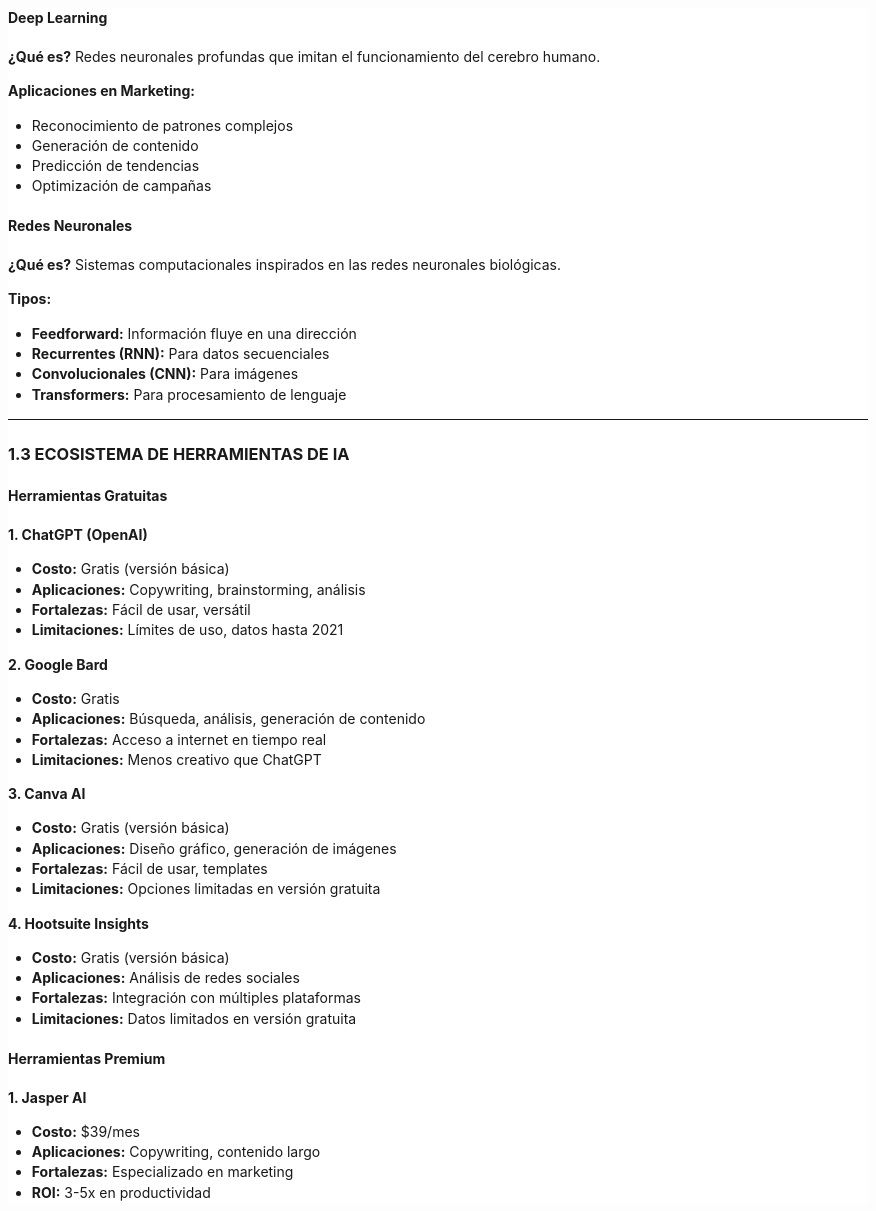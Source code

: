 #### Deep Learning

**¿Qué es?**
Redes neuronales profundas que imitan el funcionamiento del cerebro humano.

**Aplicaciones en Marketing:**
- Reconocimiento de patrones complejos
- Generación de contenido
- Predicción de tendencias
- Optimización de campañas

#### Redes Neuronales

**¿Qué es?**
Sistemas computacionales inspirados en las redes neuronales biológicas.

**Tipos:**
- **Feedforward:** Información fluye en una dirección
- **Recurrentes (RNN):** Para datos secuenciales
- **Convolucionales (CNN):** Para imágenes
- **Transformers:** Para procesamiento de lenguaje

---

### 1.3 ECOSISTEMA DE HERRAMIENTAS DE IA

#### Herramientas Gratuitas

**1. ChatGPT (OpenAI)**
- **Costo:** Gratis (versión básica)
- **Aplicaciones:** Copywriting, brainstorming, análisis
- **Fortalezas:** Fácil de usar, versátil
- **Limitaciones:** Límites de uso, datos hasta 2021

**2. Google Bard**
- **Costo:** Gratis
- **Aplicaciones:** Búsqueda, análisis, generación de contenido
- **Fortalezas:** Acceso a internet en tiempo real
- **Limitaciones:** Menos creativo que ChatGPT

**3. Canva AI**
- **Costo:** Gratis (versión básica)
- **Aplicaciones:** Diseño gráfico, generación de imágenes
- **Fortalezas:** Fácil de usar, templates
- **Limitaciones:** Opciones limitadas en versión gratuita

**4. Hootsuite Insights**
- **Costo:** Gratis (versión básica)
- **Aplicaciones:** Análisis de redes sociales
- **Fortalezas:** Integración con múltiples plataformas
- **Limitaciones:** Datos limitados en versión gratuita

#### Herramientas Premium

**1. Jasper AI**
- **Costo:** $39/mes
- **Aplicaciones:** Copywriting, contenido largo
- **Fortalezas:** Especializado en marketing
- **ROI:** 3-5x en productividad
